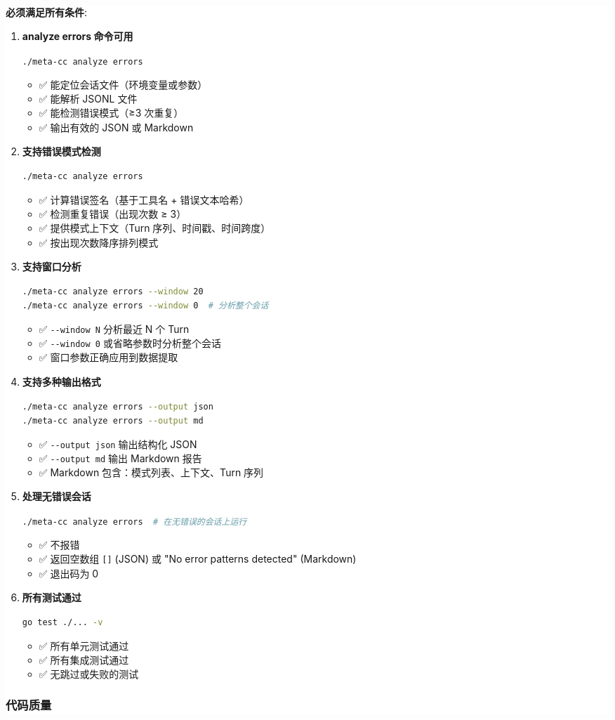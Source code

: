 **必须满足所有条件**:

1. **analyze errors 命令可用**
   ```bash
   ./meta-cc analyze errors
   ```
   - ✅ 能定位会话文件（环境变量或参数）
   - ✅ 能解析 JSONL 文件
   - ✅ 能检测错误模式（≥3 次重复）
   - ✅ 输出有效的 JSON 或 Markdown

2. **支持错误模式检测**
   ```bash
   ./meta-cc analyze errors
   ```
   - ✅ 计算错误签名（基于工具名 + 错误文本哈希）
   - ✅ 检测重复错误（出现次数 ≥ 3）
   - ✅ 提供模式上下文（Turn 序列、时间戳、时间跨度）
   - ✅ 按出现次数降序排列模式

3. **支持窗口分析**
   ```bash
   ./meta-cc analyze errors --window 20
   ./meta-cc analyze errors --window 0  # 分析整个会话
   ```
   - ✅ `--window N` 分析最近 N 个 Turn
   - ✅ `--window 0` 或省略参数时分析整个会话
   - ✅ 窗口参数正确应用到数据提取

4. **支持多种输出格式**
   ```bash
   ./meta-cc analyze errors --output json
   ./meta-cc analyze errors --output md
   ```
   - ✅ `--output json` 输出结构化 JSON
   - ✅ `--output md` 输出 Markdown 报告
   - ✅ Markdown 包含：模式列表、上下文、Turn 序列

5. **处理无错误会话**
   ```bash
   ./meta-cc analyze errors  # 在无错误的会话上运行
   ```
   - ✅ 不报错
   - ✅ 返回空数组 `[]` (JSON) 或 "No error patterns detected" (Markdown)
   - ✅ 退出码为 0

6. **所有测试通过**
   ```bash
   go test ./... -v
   ```
   - ✅ 所有单元测试通过
   - ✅ 所有集成测试通过
   - ✅ 无跳过或失败的测试

### 代码质量
